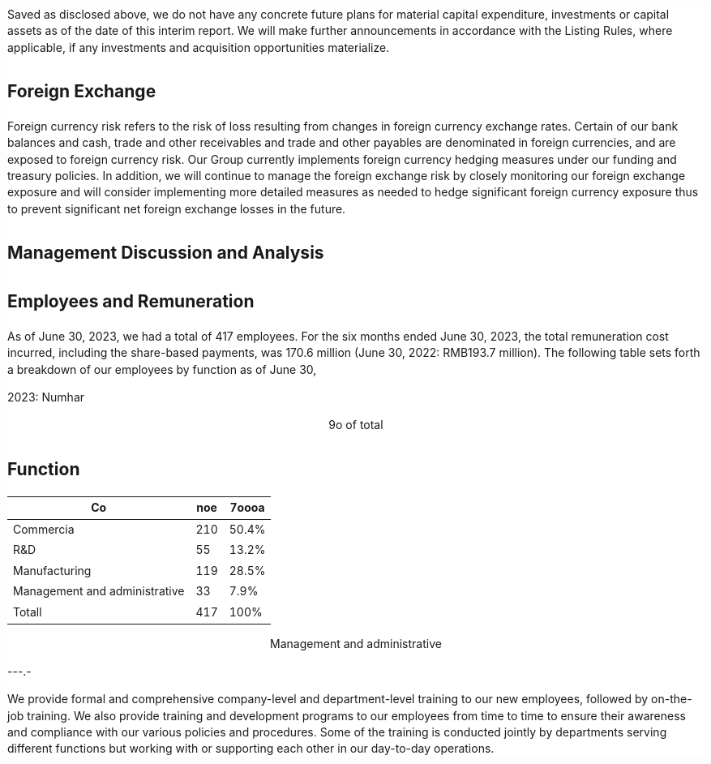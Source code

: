 Saved as disclosed above, we do not have any concrete future plans for material capital expenditure, investments or capital assets as of the date of this interim report. We will make further announcements in accordance with the Listing Rules, where applicable, if any investments and acquisition opportunities materialize.

## Foreign Exchange

Foreign currency risk refers to the risk of loss resulting from changes in foreign currency exchange rates. Certain of our bank balances and cash, trade and other receivables and trade and other payables are denominated in foreign currencies, and are exposed to foreign currency risk. Our Group currently implements foreign currency hedging measures under our funding and treasury policies. In addition, we will continue to manage the foreign exchange risk by closely monitoring our foreign exchange exposure and will consider implementing more detailed measures as needed to hedge significant foreign currency exposure thus to prevent significant net foreign exchange losses in the future.

## Management Discussion and Analysis

## Employees and Remuneration

As of June 30, 2023, we had a total of 417 employees. For the six months ended June 30, 2023, the total remuneration cost incurred, including the share-based payments, was 170.6 million (June 30, 2022: RMB193.7 million). The following table sets forth a breakdown of our employees by function as of June 30,

2023:
Numhar

$$
\mathrm{9 o ~ o f ~ t o t a l}
$$

## Function

| Co | noe | 7oooa |
| --- | --- | --- |
| Commercia | 210 | 50.4% |
| R&D | 55 | 13.2% |
| Manufacturing | 119 | 28.5% |
| Management and administrative | 33 | 7.9% |
| Totall | 417 | 100% |

$$
\mathrm{M a n a g e m e n t ~ a n d ~ a d m i n i s t r a t i v e}
$$

---.-

We provide formal and comprehensive company-level and department-level training to our new employees, followed by on-the-job training. We also provide training and development programs to our employees from time to time to ensure their awareness and compliance with our various policies and procedures. Some of the training is conducted jointly by departments serving different functions but working with or supporting each other in our day-to-day operations.
